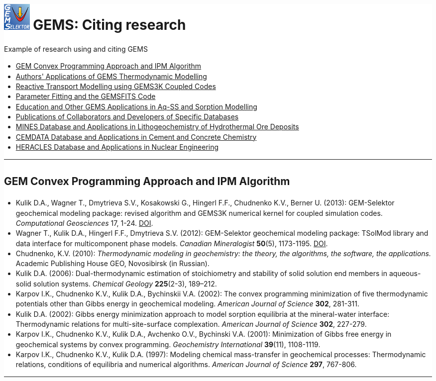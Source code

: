 # <img style="float: center; height: 6%; width: 6%;" src="../../img/gems2.png"> GEMS: Citing research

Example of research using and citing GEMS

- [GEM Convex Programming Approach and IPM Algorithm](#gem-convex-programming-approach-and-ipm-algorithm)
- [Authors' Applications of GEMS Thermodynamic Modelling](#authors-applications-of-gems-thermodynamic-modelling)
- [Reactive Transport Modelling using GEMS3K Coupled Codes](#reactive-transport-modelling-using-gems3k-coupled-codes)
- [Parameter Fitting and the GEMSFITS Code](#parameter-fitting-and-the-gemsfits-code)
- [Education and Other GEMS Applications in Aq-SS and Sorption Modelling](#education-and-other-gems-applications-in-aq-ss-and-sorption-modelling)
- [Publications of Collaborators and Developers of Specific Databases](#publications-of-collaborators-and-developers-of-specific-databases)
- [MINES Database and Applications in Lithogeochemistry of Hydrothermal Ore Deposits](#mines-database-and-applications-in-lithogeochemistry-of-hydrothermal-ore-deposits)
- [CEMDATA Database and Applications in Cement and Concrete Chemistry](#cemdata-database-and-applications-in-cement-and-concrete-chemistry)
- [HERACLES Database and Applications in Nuclear Engineering](#heracles-database-and-applications-in-nuclear-engineering)

---

## GEM Convex Programming Approach and IPM Algorithm  

- Kulik D.A., Wagner T., Dmytrieva S.V., Kosakowski G., Hingerl F.F., Chudnenko K.V., Berner U. (2013): GEM-Selektor geochemical modeling package: revised algorithm and GEMS3K numerical kernel for coupled simulation codes. *Computational Geosciences* 17, 1-24. [DOI](http://dx.doi.org/10.1007/s10596-012-9310-6).
- Wagner T., Kulik D.A., Hingerl F.F., Dmytrieva S.V. (2012): GEM-Selektor geochemical modeling package: TSolMod library and data interface for multicomponent phase models. *Canadian Mineralogist* **50**(5), 1173-1195. [DOI](http://dx.doi.org/10.3749/canmin.50.5.1173).
- Chudnenko, K.V. (2010): *Thermodynamic modeling in geochemistry: the theory, the algorithms, the software, the applications.* Academic Publishing House GEO, Novosibirsk (in Russian).
- Kulik D.A. (2006): Dual-thermodynamic estimation of stoichiometry and stability of solid solution end members in aqueous-solid solution systems. *Chemical Geology* **225**(2-3), 189–212.
- Karpov I.K., Chudnenko K.V., Kulik D.A., Bychinskii V.A. (2002): The convex programming minimization of five thermodynamic potentials other than Gibbs energy in geochemical modeling. *American Journal of Science* **302**, 281-311.
- Kulik D.A. (2002): Gibbs energy minimization approach to model sorption equilibria at the mineral-water interface: Thermodynamic relations for multi-site-surface complexation. *American Journal of Science* **302**, 227-279.
- Karpov I.K., Chudnenko K.V., Kulik D.A., Avchenko O.V., Bychinski V.A. (2001): Minimization of Gibbs free energy in geochemical systems by convex programming. *Geochemistry International* **39**(11), 1108-1119.
- Karpov I.K., Chudnenko K.V., Kulik D.A. (1997): Modeling chemical mass-transfer in geochemical processes: Thermodynamic relations, conditions of equilibria and numerical algorithms. *American Journal of Science* **297**, 767-806.

---